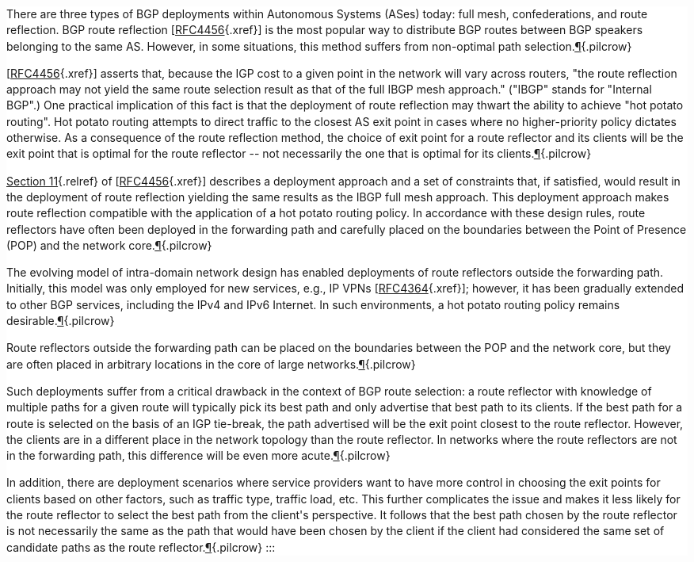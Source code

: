 There are three types of BGP deployments within Autonomous Systems
(ASes) today: full mesh, confederations, and route reflection. BGP route
reflection \[[RFC4456](#RFC4456){.xref}\] is the most popular way to
distribute BGP routes between BGP speakers belonging to the same AS.
However, in some situations, this method suffers from non-optimal path
selection.[¶](#section-1-1){.pilcrow}

\[[RFC4456](#RFC4456){.xref}\] asserts that, because the IGP cost to a
given point in the network will vary across routers, \"the route
reflection approach may not yield the same route selection result as
that of the full IBGP mesh approach.\" (\"IBGP\" stands for \"Internal
BGP\".) One practical implication of this fact is that the deployment of
route reflection may thwart the ability to achieve \"hot potato
routing\". Hot potato routing attempts to direct traffic to the closest
AS exit point in cases where no higher-priority policy dictates
otherwise. As a consequence of the route reflection method, the choice
of exit point for a route reflector and its clients will be the exit
point that is optimal for the route reflector \-- not necessarily the
one that is optimal for its clients.[¶](#section-1-2){.pilcrow}

[Section 11](https://www.rfc-editor.org/rfc/rfc4456#section-11){.relref}
of \[[RFC4456](#RFC4456){.xref}\] describes a deployment approach and a
set of constraints that, if satisfied, would result in the deployment of
route reflection yielding the same results as the IBGP full mesh
approach. This deployment approach makes route reflection compatible
with the application of a hot potato routing policy. In accordance with
these design rules, route reflectors have often been deployed in the
forwarding path and carefully placed on the boundaries between the Point
of Presence (POP) and the network core.[¶](#section-1-3){.pilcrow}

The evolving model of intra-domain network design has enabled
deployments of route reflectors outside the forwarding path. Initially,
this model was only employed for new services, e.g., IP VPNs
\[[RFC4364](#RFC4364){.xref}\]; however, it has been gradually extended
to other BGP services, including the IPv4 and IPv6 Internet. In such
environments, a hot potato routing policy remains
desirable.[¶](#section-1-4){.pilcrow}

Route reflectors outside the forwarding path can be placed on the
boundaries between the POP and the network core, but they are often
placed in arbitrary locations in the core of large
networks.[¶](#section-1-5){.pilcrow}

Such deployments suffer from a critical drawback in the context of BGP
route selection: a route reflector with knowledge of multiple paths for
a given route will typically pick its best path and only advertise that
best path to its clients. If the best path for a route is selected on
the basis of an IGP tie-break, the path advertised will be the exit
point closest to the route reflector. However, the clients are in a
different place in the network topology than the route reflector. In
networks where the route reflectors are not in the forwarding path, this
difference will be even more acute.[¶](#section-1-6){.pilcrow}

In addition, there are deployment scenarios where service providers want
to have more control in choosing the exit points for clients based on
other factors, such as traffic type, traffic load, etc. This further
complicates the issue and makes it less likely for the route reflector
to select the best path from the client\'s perspective. It follows that
the best path chosen by the route reflector is not necessarily the same
as the path that would have been chosen by the client if the client had
considered the same set of candidate paths as the route
reflector.[¶](#section-1-7){.pilcrow}
:::
